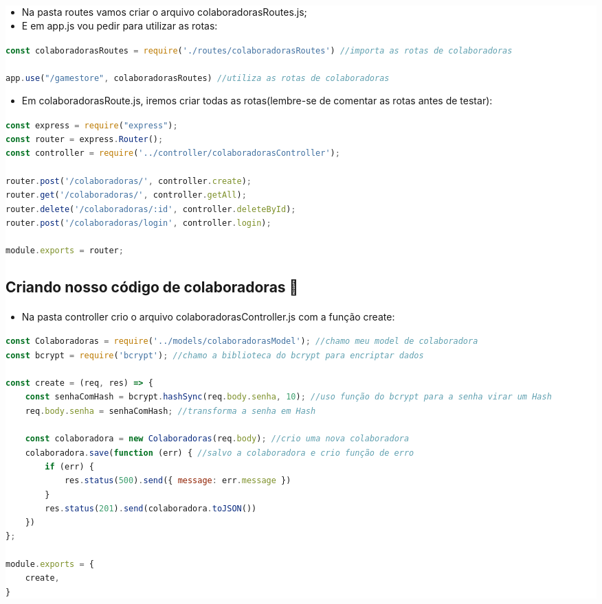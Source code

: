 - Na pasta routes vamos criar o arquivo colaboradorasRoutes.js;
- E em app.js vou pedir para utilizar as rotas:

```javascript
const colaboradorasRoutes = require('./routes/colaboradorasRoutes') //importa as rotas de colaboradoras

app.use("/gamestore", colaboradorasRoutes) //utiliza as rotas de colaboradoras
```

- Em colaboradorasRoute.js, iremos criar todas as rotas(lembre-se de comentar as rotas antes de testar):

```javascript
const express = require("express"); 
const router = express.Router();
const controller = require('../controller/colaboradorasController');

router.post('/colaboradoras/', controller.create);
router.get('/colaboradoras/', controller.getAll); 
router.delete('/colaboradoras/:id', controller.deleteById);
router.post('/colaboradoras/login', controller.login);

module.exports = router;
```

## Criando nosso código de colaboradoras :flight_departure:

- Na pasta controller crio o arquivo colaboradorasController.js com a função create:

```javascript
const Colaboradoras = require('../models/colaboradorasModel'); //chamo meu model de colaboradora
const bcrypt = require('bcrypt'); //chamo a biblioteca do bcrypt para encriptar dados

const create = (req, res) => {
    const senhaComHash = bcrypt.hashSync(req.body.senha, 10); //uso função do bcrypt para a senha virar um Hash
    req.body.senha = senhaComHash; //transforma a senha em Hash

    const colaboradora = new Colaboradoras(req.body); //crio uma nova colaboradora
    colaboradora.save(function (err) { //salvo a colaboradora e crio função de erro 
        if (err) {
            res.status(500).send({ message: err.message })
        }
        res.status(201).send(colaboradora.toJSON())
    })
};

module.exports = {
    create,
}

```
